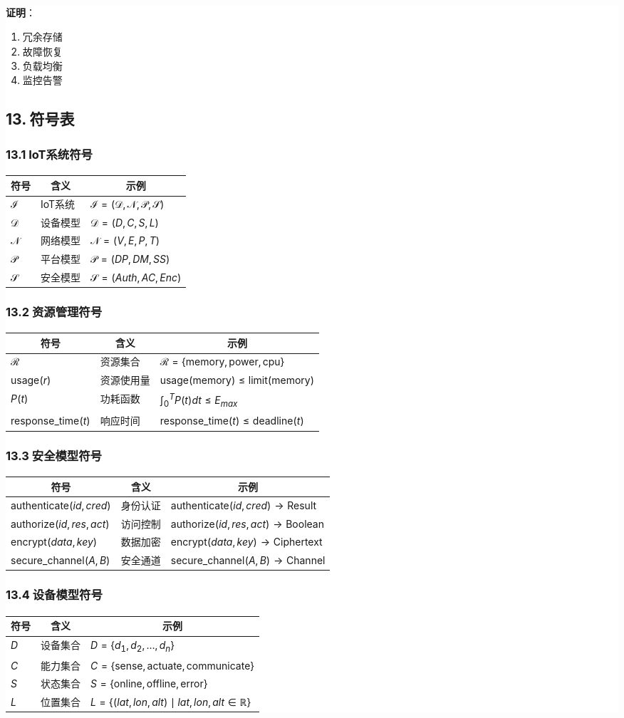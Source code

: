**证明**：

1. 冗余存储
2. 故障恢复
3. 负载均衡
4. 监控告警

## 13. 符号表

### 13.1 IoT系统符号

| 符号 | 含义 | 示例 |
|------|------|------|
| $\mathcal{I}$ | IoT系统 | $\mathcal{I} = (\mathcal{D}, \mathcal{N}, \mathcal{P}, \mathcal{S})$ |
| $\mathcal{D}$ | 设备模型 | $\mathcal{D} = (D, C, S, L)$ |
| $\mathcal{N}$ | 网络模型 | $\mathcal{N} = (V, E, P, T)$ |
| $\mathcal{P}$ | 平台模型 | $\mathcal{P} = (DP, DM, SS)$ |
| $\mathcal{S}$ | 安全模型 | $\mathcal{S} = (Auth, AC, Enc)$ |

### 13.2 资源管理符号

| 符号 | 含义 | 示例 |
|------|------|------|
| $\mathcal{R}$ | 资源集合 | $\mathcal{R} = \{\text{memory}, \text{power}, \text{cpu}\}$ |
| $\text{usage}(r)$ | 资源使用量 | $\text{usage}(\text{memory}) \leq \text{limit}(\text{memory})$ |
| $P(t)$ | 功耗函数 | $\int_0^T P(t) dt \leq E_{max}$ |
| $\text{response\_time}(t)$ | 响应时间 | $\text{response\_time}(t) \leq \text{deadline}(t)$ |

### 13.3 安全模型符号

| 符号 | 含义 | 示例 |
|------|------|------|
| $\text{authenticate}(id, cred)$ | 身份认证 | $\text{authenticate}(id, cred) \rightarrow \text{Result}$ |
| $\text{authorize}(id, res, act)$ | 访问控制 | $\text{authorize}(id, res, act) \rightarrow \text{Boolean}$ |
| $\text{encrypt}(data, key)$ | 数据加密 | $\text{encrypt}(data, key) \rightarrow \text{Ciphertext}$ |
| $\text{secure\_channel}(A, B)$ | 安全通道 | $\text{secure\_channel}(A, B) \rightarrow \text{Channel}$ |

### 13.4 设备模型符号

| 符号 | 含义 | 示例 |
|------|------|------|
| $D$ | 设备集合 | $D = \{d_1, d_2, \ldots, d_n\}$ |
| $C$ | 能力集合 | $C = \{\text{sense}, \text{actuate}, \text{communicate}\}$ |
| $S$ | 状态集合 | $S = \{\text{online}, \text{offline}, \text{error}\}$ |
| $L$ | 位置集合 | $L = \{(lat, lon, alt) \mid lat, lon, alt \in \mathbb{R}\}$ |
